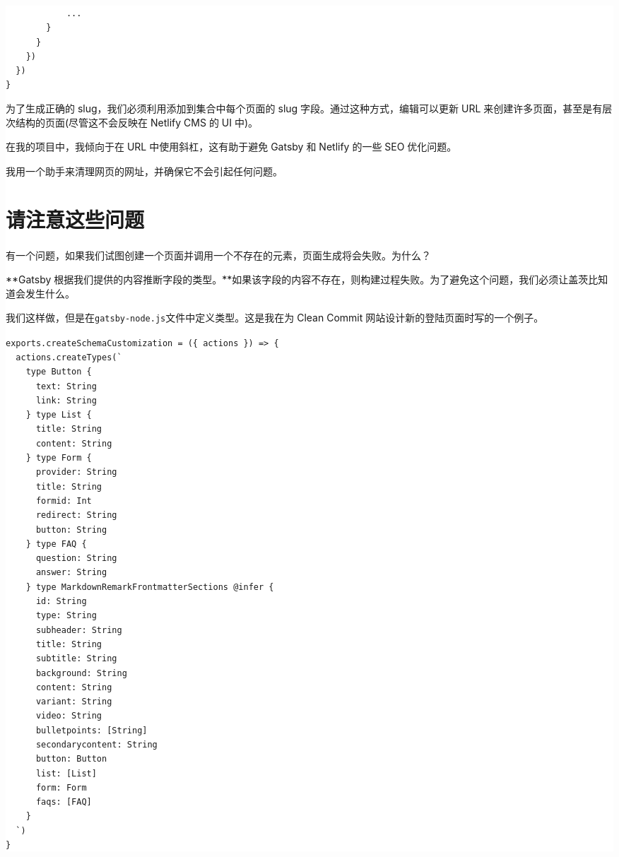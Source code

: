 ```
            ...
        }
      }
    })
  })
}
```

为了生成正确的 slug，我们必须利用添加到集合中每个页面的 slug 字段。通过这种方式，编辑可以更新 URL 来创建许多页面，甚至是有层次结构的页面(尽管这不会反映在 Netlify CMS 的 UI 中)。

在我的项目中，我倾向于在 URL 中使用斜杠，这有助于避免 Gatsby 和 Netlify 的一些 SEO 优化问题。

我用一个助手来清理网页的网址，并确保它不会引起任何问题。

# 请注意这些问题

有一个问题，如果我们试图创建一个页面并调用一个不存在的元素，页面生成将会失败。为什么？

**Gatsby 根据我们提供的内容推断字段的类型。**如果该字段的内容不存在，则构建过程失败。为了避免这个问题，我们必须让盖茨比知道会发生什么。

我们这样做，但是在`gatsby-node.js`文件中定义类型。这是我在为 Clean Commit 网站设计新的登陆页面时写的一个例子。

```
exports.createSchemaCustomization = ({ actions }) => {
  actions.createTypes(`
    type Button {
      text: String
      link: String
    } type List {
      title: String
      content: String
    } type Form {
      provider: String
      title: String
      formid: Int
      redirect: String
      button: String
    } type FAQ {
      question: String
      answer: String
    } type MarkdownRemarkFrontmatterSections @infer {
      id: String
      type: String
      subheader: String
      title: String
      subtitle: String
      background: String
      content: String
      variant: String
      video: String
      bulletpoints: [String]
      secondarycontent: String
      button: Button
      list: [List]
      form: Form
      faqs: [FAQ]
    }
  `)
}
```
